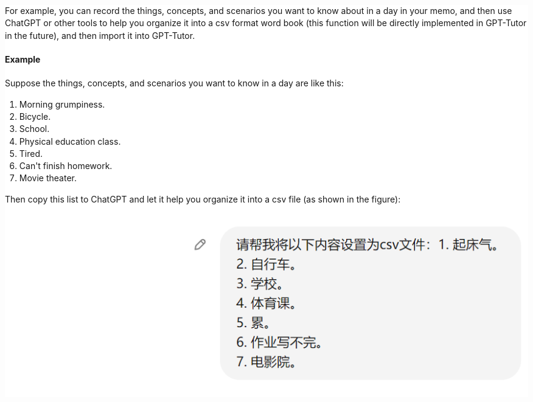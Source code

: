 For example, you can record the things, concepts, and scenarios you want to know about in a day in your memo, and then use ChatGPT or other tools to help you organize it into a csv format word book (this function will be directly implemented in GPT-Tutor in the future), and then import it into GPT-Tutor.

#### Example

Suppose the things, concepts, and scenarios you want to know in a day are like this:

1. Morning grumpiness.
2. Bicycle.
3. School.
4. Physical education class.
5. Tired.
6. Can't finish homework.
7. Movie theater.

Then copy this list to ChatGPT and let it help you organize it into a csv file (as shown in the figure):

![alt text](image-2.png)
